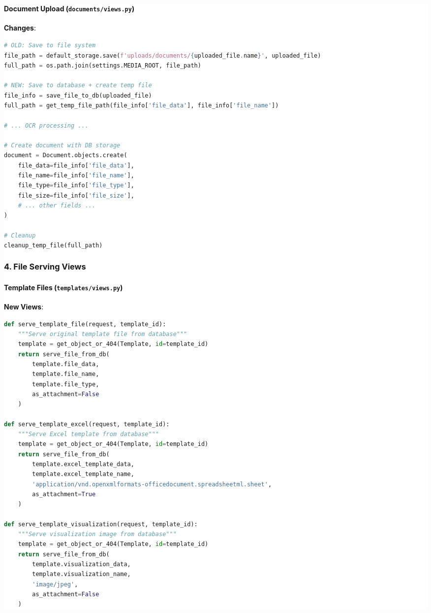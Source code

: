#### Document Upload (`documents/views.py`)
**Changes**:
```python
# OLD: Save to file system
file_path = default_storage.save(f'uploads/documents/{uploaded_file.name}', uploaded_file)
full_path = os.path.join(settings.MEDIA_ROOT, file_path)

# NEW: Save to database + create temp file
file_info = save_file_to_db(uploaded_file)
full_path = get_temp_file_path(file_info['file_data'], file_info['file_name'])

# ... OCR processing ...

# Create document with DB storage
document = Document.objects.create(
    file_data=file_info['file_data'],
    file_name=file_info['file_name'],
    file_type=file_info['file_type'],
    file_size=file_info['file_size'],
    # ... other fields ...
)

# Cleanup
cleanup_temp_file(full_path)
```

### 4. File Serving Views

#### Template Files (`templates/views.py`)
**New Views**:
```python
def serve_template_file(request, template_id):
    """Serve original template file from database"""
    template = get_object_or_404(Template, id=template_id)
    return serve_file_from_db(
        template.file_data,
        template.file_name,
        template.file_type,
        as_attachment=False
    )

def serve_template_excel(request, template_id):
    """Serve Excel template from database"""
    template = get_object_or_404(Template, id=template_id)
    return serve_file_from_db(
        template.excel_template_data,
        template.excel_template_name,
        'application/vnd.openxmlformats-officedocument.spreadsheetml.sheet',
        as_attachment=True
    )

def serve_template_visualization(request, template_id):
    """Serve visualization image from database"""
    template = get_object_or_404(Template, id=template_id)
    return serve_file_from_db(
        template.visualization_data,
        template.visualization_name,
        'image/jpeg',
        as_attachment=False
    )
```
